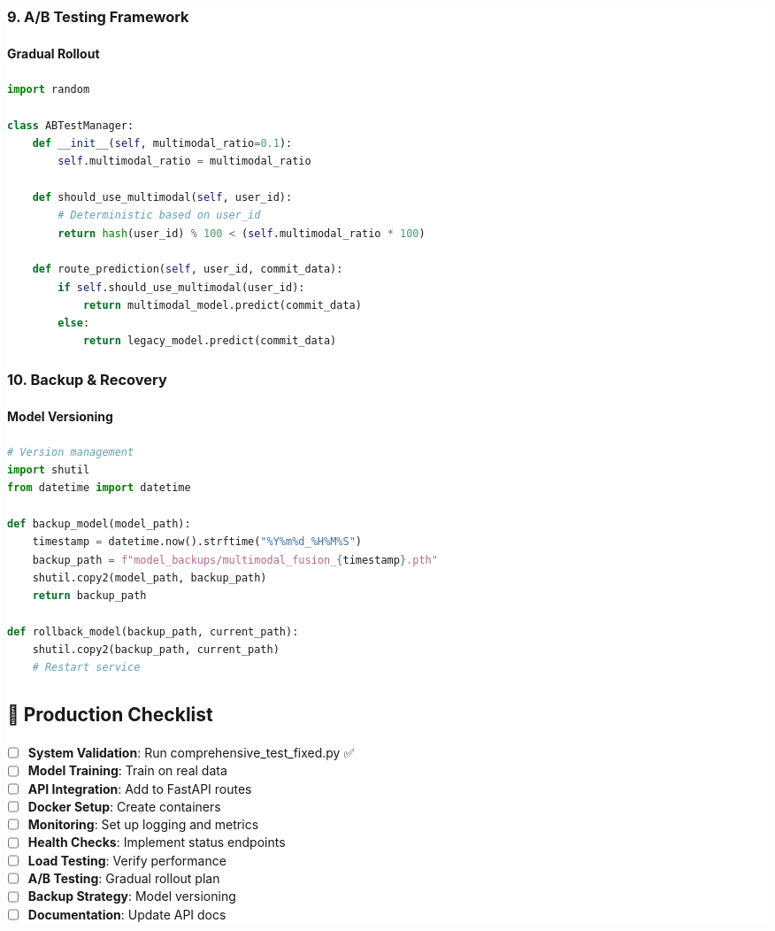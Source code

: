 ```python
```

### 9. A/B Testing Framework

#### Gradual Rollout

```python
import random

class ABTestManager:
    def __init__(self, multimodal_ratio=0.1):
        self.multimodal_ratio = multimodal_ratio

    def should_use_multimodal(self, user_id):
        # Deterministic based on user_id
        return hash(user_id) % 100 < (self.multimodal_ratio * 100)

    def route_prediction(self, user_id, commit_data):
        if self.should_use_multimodal(user_id):
            return multimodal_model.predict(commit_data)
        else:
            return legacy_model.predict(commit_data)
```

### 10. Backup & Recovery

#### Model Versioning

```python
# Version management
import shutil
from datetime import datetime

def backup_model(model_path):
    timestamp = datetime.now().strftime("%Y%m%d_%H%M%S")
    backup_path = f"model_backups/multimodal_fusion_{timestamp}.pth"
    shutil.copy2(model_path, backup_path)
    return backup_path

def rollback_model(backup_path, current_path):
    shutil.copy2(backup_path, current_path)
    # Restart service
```

## 🎯 Production Checklist

- [ ] **System Validation**: Run comprehensive_test_fixed.py ✅
- [ ] **Model Training**: Train on real data
- [ ] **API Integration**: Add to FastAPI routes
- [ ] **Docker Setup**: Create containers
- [ ] **Monitoring**: Set up logging and metrics
- [ ] **Health Checks**: Implement status endpoints
- [ ] **Load Testing**: Verify performance
- [ ] **A/B Testing**: Gradual rollout plan
- [ ] **Backup Strategy**: Model versioning
- [ ] **Documentation**: Update API docs

